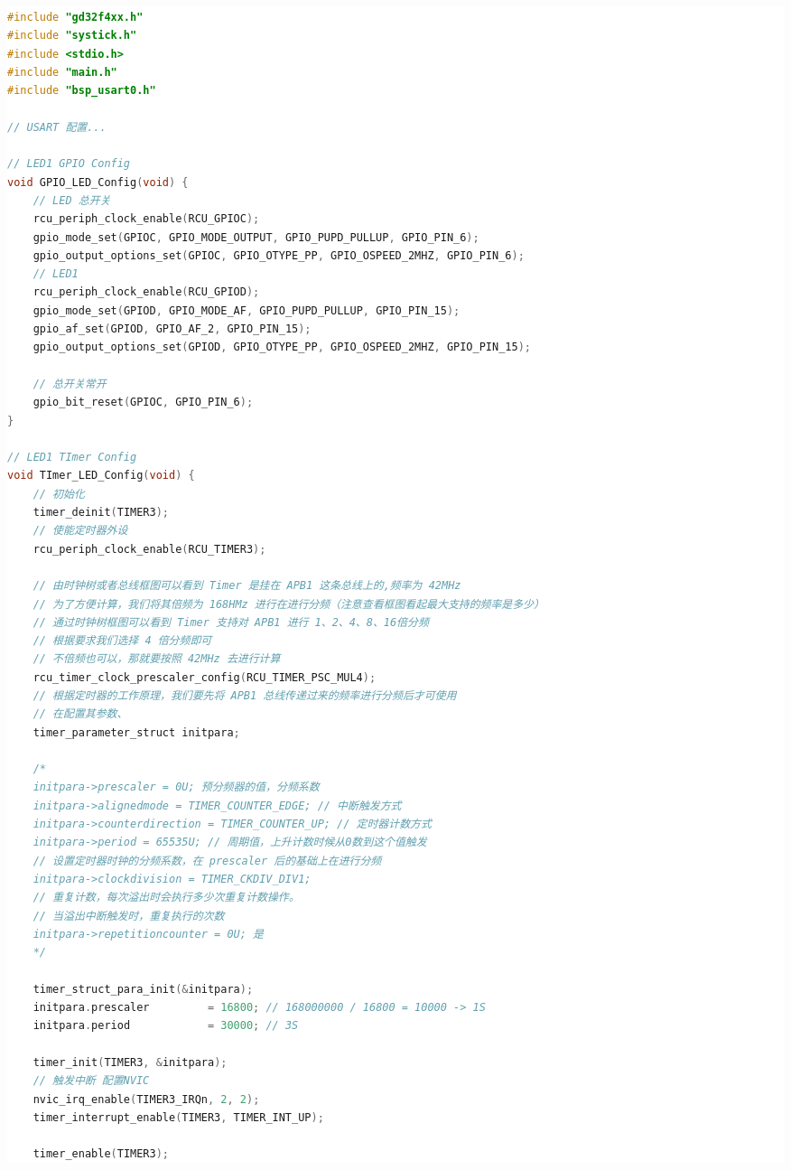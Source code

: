 ```c
#include "gd32f4xx.h"
#include "systick.h"
#include <stdio.h>
#include "main.h"
#include "bsp_usart0.h"

// USART 配置...

// LED1 GPIO Config
void GPIO_LED_Config(void) {
	// LED 总开关
	rcu_periph_clock_enable(RCU_GPIOC);
	gpio_mode_set(GPIOC, GPIO_MODE_OUTPUT, GPIO_PUPD_PULLUP, GPIO_PIN_6);
	gpio_output_options_set(GPIOC, GPIO_OTYPE_PP, GPIO_OSPEED_2MHZ, GPIO_PIN_6);
	// LED1
	rcu_periph_clock_enable(RCU_GPIOD);
	gpio_mode_set(GPIOD, GPIO_MODE_AF, GPIO_PUPD_PULLUP, GPIO_PIN_15);
	gpio_af_set(GPIOD, GPIO_AF_2, GPIO_PIN_15);
	gpio_output_options_set(GPIOD, GPIO_OTYPE_PP, GPIO_OSPEED_2MHZ, GPIO_PIN_15);
	
	// 总开关常开
	gpio_bit_reset(GPIOC, GPIO_PIN_6);	
}

// LED1 TImer Config
void TImer_LED_Config(void) {
    // 初始化
	timer_deinit(TIMER3);
    // 使能定时器外设
	rcu_periph_clock_enable(RCU_TIMER3);
    
    // 由时钟树或者总线框图可以看到 Timer 是挂在 APB1 这条总线上的,频率为 42MHz
    // 为了方便计算，我们将其倍频为 168HMz 进行在进行分频（注意查看框图看起最大支持的频率是多少）
    // 通过时钟树框图可以看到 Timer 支持对 APB1 进行 1、2、4、8、16倍分频
    // 根据要求我们选择 4 倍分频即可
    // 不倍频也可以，那就要按照 42MHz 去进行计算
	rcu_timer_clock_prescaler_config(RCU_TIMER_PSC_MUL4);
	// 根据定时器的工作原理，我们要先将 APB1 总线传递过来的频率进行分频后才可使用
    // 在配置其参数、
	timer_parameter_struct initpara;
    
    /*
    initpara->prescaler = 0U; 预分频器的值，分频系数
    initpara->alignedmode = TIMER_COUNTER_EDGE; // 中断触发方式
    initpara->counterdirection = TIMER_COUNTER_UP; // 定时器计数方式
    initpara->period = 65535U; // 周期值，上升计数时候从0数到这个值触发
    // 设置定时器时钟的分频系数，在 prescaler 后的基础上在进行分频
    initpara->clockdivision = TIMER_CKDIV_DIV1; 
    // 重复计数，每次溢出时会执行多少次重复计数操作。
    // 当溢出中断触发时，重复执行的次数
    initpara->repetitioncounter = 0U; 是    
    */
		
	timer_struct_para_init(&initpara);
	initpara.prescaler         = 16800; // 168000000 / 16800 = 10000 -> 1S
    initpara.period            = 30000; // 3S
		
	timer_init(TIMER3, &initpara);	
	// 触发中断 配置NVIC
	nvic_irq_enable(TIMER3_IRQn, 2, 2);	
	timer_interrupt_enable(TIMER3, TIMER_INT_UP);	
	
	timer_enable(TIMER3);
```
